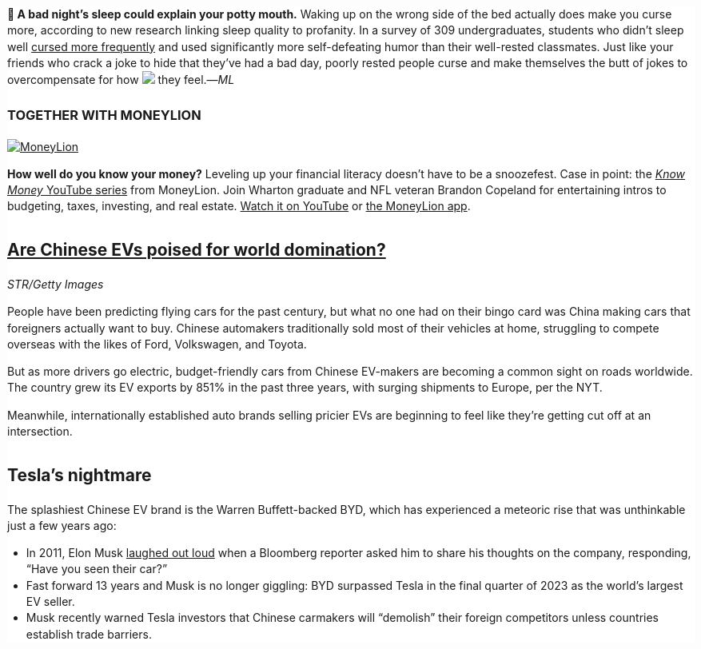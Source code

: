 **🥱 A bad night’s sleep could explain your potty mouth.** Waking up on the wrong side of the bed actually does make you curse more, according to new research linking sleep quality to profanity. In a survey of 309 undergraduates, students who didn’t sleep well [cursed more frequently](https://links.morningbrew.com/c/hUr?mblid=ae79fb531fd3&mbcid=34535700.3882919&mid=1f4660240f65a00f40c621ae6f9ce93a) and used significantly more self-defeating humor than their well-rested classmates. Just like your friends who crack a joke to hide that they’ve had a bad day, poorly rested people curse and make themselves the butt of jokes to overcompensate for how ![](https://proxy-prod.omnivore-image-cache.app/18x0,sj51hmoxvC1QRgUolnEuZz8az9FAoilLYAv77XblHu1A/https://em-content.zobj.net/thumbs/120/apple/237/pile-of-poo_1f4a9.png) they feel.—_ML_

### TOGETHER WITH MONEYLION

[![MoneyLion](https://proxy-prod.omnivore-image-cache.app/670x0,shtQGwxuK90fCfVrAI2qM7TOZblRQiL9hAr0HZcgPQsQ/https://cdn.sanity.io/images/bl383u0v/production/1799b0e129b0a8b17c2a5f8859985873814f85b8-1000x750.png?w=616&q=90&auto=format) ](https://links.morningbrew.com/c/hSQ?lp=image&mbadid=ab677b12ffd6685ffffddd244c352162&mbadv=a&mbcid=34535700.3882919&mid=1f4660240f65a00f40c621ae6f9ce93a) 

**How well do you know your money?** Leveling up your financial literacy doesn’t have to be a snoozefest. Case in point: the [_Know Money_ YouTube series](https://links.morningbrew.com/c/hSQ?lp=text1&mbadid=ab677b12ffd6685ffffddd244c352162&mbadv=a&mbcid=34535700.3882919&mid=1f4660240f65a00f40c621ae6f9ce93a) from MoneyLion. Join Wharton graduate and NFL veteran Brandon Copeland for entertaining intros to budgeting, taxes, investing, and real estate. [Watch it on YouTube](https://links.morningbrew.com/c/hSR?lp=text2&mbadid=ab677b12ffd6685ffffddd244c352162&mbadv=a&mbcid=34535700.3882919&mid=1f4660240f65a00f40c621ae6f9ce93a) or [the MoneyLion app](https://links.morningbrew.com/c/hSS?lp=text3&mbadid=ab677b12ffd6685ffffddd244c352162&mbadv=a&mbcid=34535700.3882919&mid=1f4660240f65a00f40c621ae6f9ce93a).

## [Are Chinese EVs poised for world domination?](https://links.morningbrew.com/c/hUs?mbcid=34535700.3882919&mid=1f4660240f65a00f40c621ae6f9ce93a) 

[ ](https://links.morningbrew.com/c/hUs?mbcid=34535700.3882919&mid=1f4660240f65a00f40c621ae6f9ce93a)_STR/Getty Images_

People have been predicting flying cars for the past century, but what no one had on their bingo card was China making cars that foreigners actually want to buy. Chinese automakers traditionally sold most of their vehicles at home, struggling to compete overseas with the likes of Ford, Volkswagen, and Toyota.

But as more drivers go electric, budget-friendly cars from Chinese EV-makers are becoming a common sight on roads worldwide. The country grew its EV exports by 851% in the past three years, with surging shipments to Europe, per the NYT.

Meanwhile, internationally established auto brands selling pricier EVs are beginning to feel like they’re getting cut off at an intersection.

## Tesla’s nightmare

The splashiest Chinese EV brand is the Warren Buffett-backed BYD, which has experienced a meteoric rise that was unthinkable just a few years ago: 

* In 2011, Elon Musk [laughed out loud](https://links.morningbrew.com/c/hUt?mblid=74d16ff3152b&mbcid=34535700.3882919&mid=1f4660240f65a00f40c621ae6f9ce93a) when a Bloomberg reporter asked him to share his thoughts on the company, responding, “Have you seen their car?”
* Fast forward 13 years and Musk is no longer giggling: BYD surpassed Tesla in the final quarter of 2023 as the world’s largest EV seller.
* Musk recently warned Tesla investors that Chinese carmakers will “demolish” their foreign competitors unless countries establish trade barriers.
